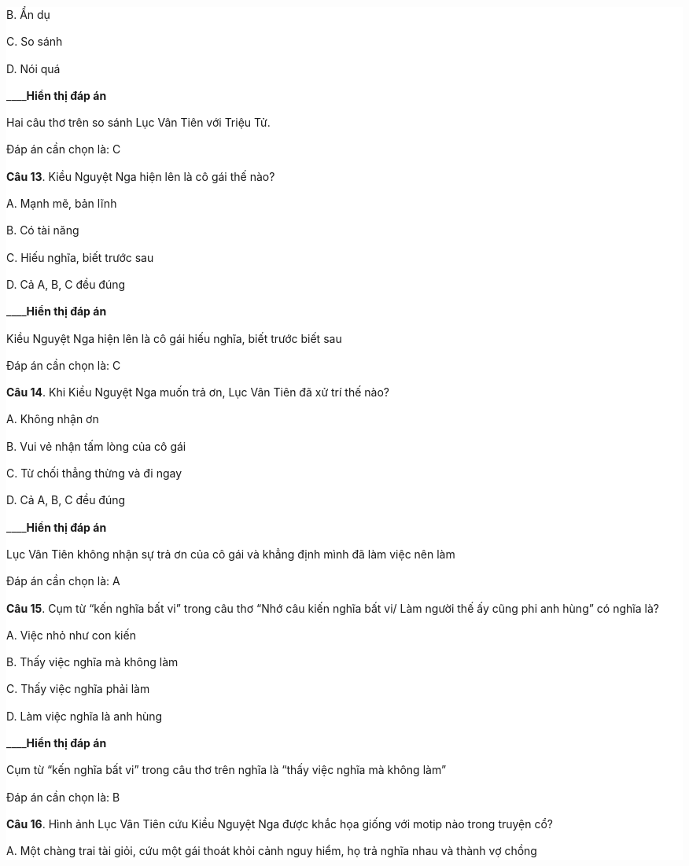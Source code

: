 B. Ẩn dụ

C. So sánh

D. Nói quá

____**Hiển thị đáp án**

Hai câu thơ trên so sánh Lục Vân Tiên với Triệu Tử.

Đáp án cần chọn là: C

**Câu 13**. Kiều Nguyệt Nga hiện lên là cô gái thế nào?

A. Mạnh mẽ, bản lĩnh

B. Có tài năng

C. Hiếu nghĩa, biết trước sau

D. Cả A, B, C đều đúng

____**Hiển thị đáp án**

Kiều Nguyệt Nga hiện lên là cô gái hiếu nghĩa, biết trước biết sau

Đáp án cần chọn là: C

**Câu 14**. Khi Kiều Nguyệt Nga muốn trả ơn, Lục Vân Tiên đã xử trí thế nào?

A. Không nhận ơn

B. Vui vẻ nhận tấm lòng của cô gái

C. Từ chối thẳng thừng và đi ngay

D. Cả A, B, C đều đúng

____**Hiển thị đáp án**

Lục Vân Tiên không nhận sự trả ơn của cô gái và khẳng định mình đã làm việc nên làm

Đáp án cần chọn là: A

**Câu 15**. Cụm từ “kến nghĩa bất vi” trong câu thơ “Nhớ câu kiến nghĩa bất vi/ Làm người thế ấy cũng phi anh hùng” có nghĩa là?

A. Việc nhỏ như con kiến

B. Thấy việc nghĩa mà không làm

C. Thấy việc nghĩa phải làm

D. Làm việc nghĩa là anh hùng

____**Hiển thị đáp án**

Cụm từ “kến nghĩa bất vi” trong câu thơ trên nghĩa là “thấy việc nghĩa mà không làm”

Đáp án cần chọn là: B

**Câu 16**. Hình ảnh Lục Vân Tiên cứu Kiều Nguyệt Nga được khắc họa giống với motip nào trong truyện cổ?

A. Một chàng trai tài giỏi, cứu một gái thoát khỏi cảnh nguy hiểm, họ trả nghĩa nhau và thành vợ chồng
